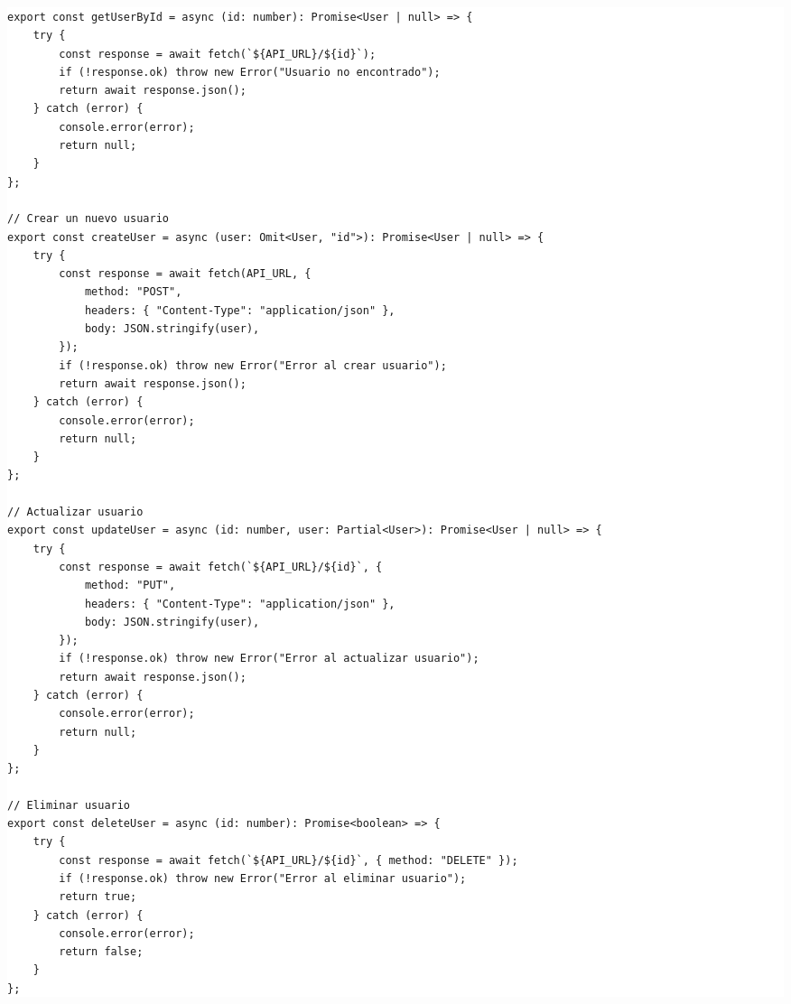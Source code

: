 ``` tsx
export const getUserById = async (id: number): Promise<User | null> => {
    try {
        const response = await fetch(`${API_URL}/${id}`);
        if (!response.ok) throw new Error("Usuario no encontrado");
        return await response.json();
    } catch (error) {
        console.error(error);
        return null;
    }
};

// Crear un nuevo usuario
export const createUser = async (user: Omit<User, "id">): Promise<User | null> => {
    try {
        const response = await fetch(API_URL, {
            method: "POST",
            headers: { "Content-Type": "application/json" },
            body: JSON.stringify(user),
        });
        if (!response.ok) throw new Error("Error al crear usuario");
        return await response.json();
    } catch (error) {
        console.error(error);
        return null;
    }
};

// Actualizar usuario
export const updateUser = async (id: number, user: Partial<User>): Promise<User | null> => {
    try {
        const response = await fetch(`${API_URL}/${id}`, {
            method: "PUT",
            headers: { "Content-Type": "application/json" },
            body: JSON.stringify(user),
        });
        if (!response.ok) throw new Error("Error al actualizar usuario");
        return await response.json();
    } catch (error) {
        console.error(error);
        return null;
    }
};

// Eliminar usuario
export const deleteUser = async (id: number): Promise<boolean> => {
    try {
        const response = await fetch(`${API_URL}/${id}`, { method: "DELETE" });
        if (!response.ok) throw new Error("Error al eliminar usuario");
        return true;
    } catch (error) {
        console.error(error);
        return false;
    }
};

```
